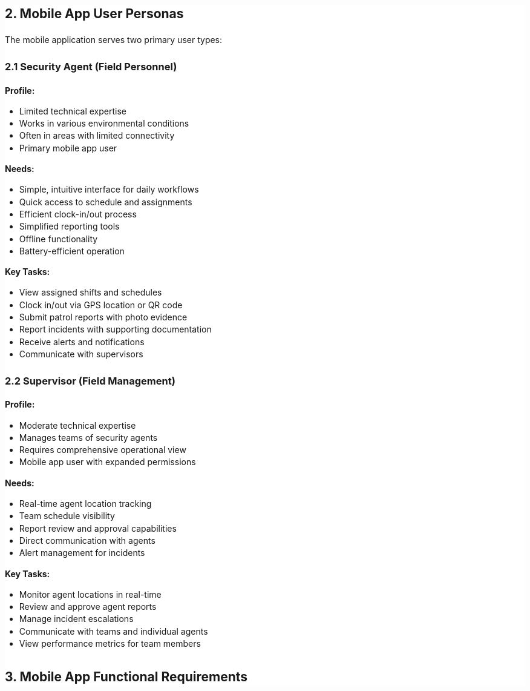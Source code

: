 ## 2. Mobile App User Personas

The mobile application serves two primary user types:

### 2.1 Security Agent (Field Personnel)

**Profile:**
- Limited technical expertise
- Works in various environmental conditions
- Often in areas with limited connectivity
- Primary mobile app user

**Needs:**
- Simple, intuitive interface for daily workflows
- Quick access to schedule and assignments
- Efficient clock-in/out process
- Simplified reporting tools
- Offline functionality
- Battery-efficient operation

**Key Tasks:**
- View assigned shifts and schedules
- Clock in/out via GPS location or QR code
- Submit patrol reports with photo evidence
- Report incidents with supporting documentation
- Receive alerts and notifications
- Communicate with supervisors

### 2.2 Supervisor (Field Management)

**Profile:**
- Moderate technical expertise
- Manages teams of security agents
- Requires comprehensive operational view
- Mobile app user with expanded permissions

**Needs:**
- Real-time agent location tracking
- Team schedule visibility
- Report review and approval capabilities
- Direct communication with agents
- Alert management for incidents

**Key Tasks:**
- Monitor agent locations in real-time
- Review and approve agent reports
- Manage incident escalations
- Communicate with teams and individual agents
- View performance metrics for team members

## 3. Mobile App Functional Requirements
